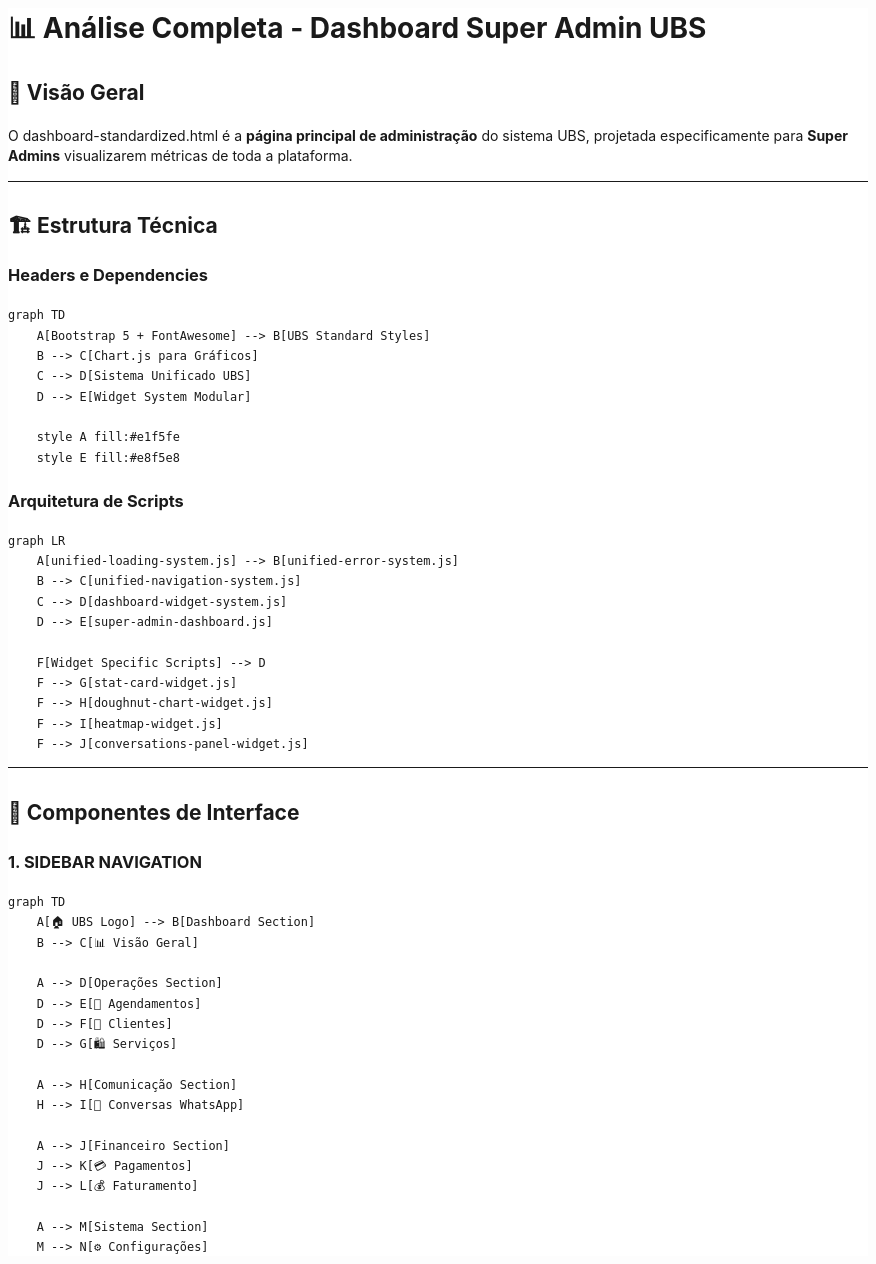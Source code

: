 # 📊 Análise Completa - Dashboard Super Admin UBS

## 🎯 Visão Geral
O dashboard-standardized.html é a **página principal de administração** do sistema UBS, projetada especificamente para **Super Admins** visualizarem métricas de toda a plataforma.

---

## 🏗️ Estrutura Técnica

### **Headers e Dependencies**
```mermaid
graph TD
    A[Bootstrap 5 + FontAwesome] --> B[UBS Standard Styles]
    B --> C[Chart.js para Gráficos]
    C --> D[Sistema Unificado UBS]
    D --> E[Widget System Modular]
    
    style A fill:#e1f5fe
    style E fill:#e8f5e8
```

### **Arquitetura de Scripts**
```mermaid
graph LR
    A[unified-loading-system.js] --> B[unified-error-system.js]
    B --> C[unified-navigation-system.js]
    C --> D[dashboard-widget-system.js]
    D --> E[super-admin-dashboard.js]
    
    F[Widget Specific Scripts] --> D
    F --> G[stat-card-widget.js]
    F --> H[doughnut-chart-widget.js]
    F --> I[heatmap-widget.js]
    F --> J[conversations-panel-widget.js]
```

---

## 📱 Componentes de Interface

### **1. SIDEBAR NAVIGATION**
```mermaid
graph TD
    A[🏠 UBS Logo] --> B[Dashboard Section]
    B --> C[📊 Visão Geral]
    
    A --> D[Operações Section]
    D --> E[📅 Agendamentos]
    D --> F[👥 Clientes]
    D --> G[🛍️ Serviços]
    
    A --> H[Comunicação Section]
    H --> I[💬 Conversas WhatsApp]
    
    A --> J[Financeiro Section]
    J --> K[💳 Pagamentos]
    J --> L[💰 Faturamento]
    
    A --> M[Sistema Section]
    M --> N[⚙️ Configurações]
```